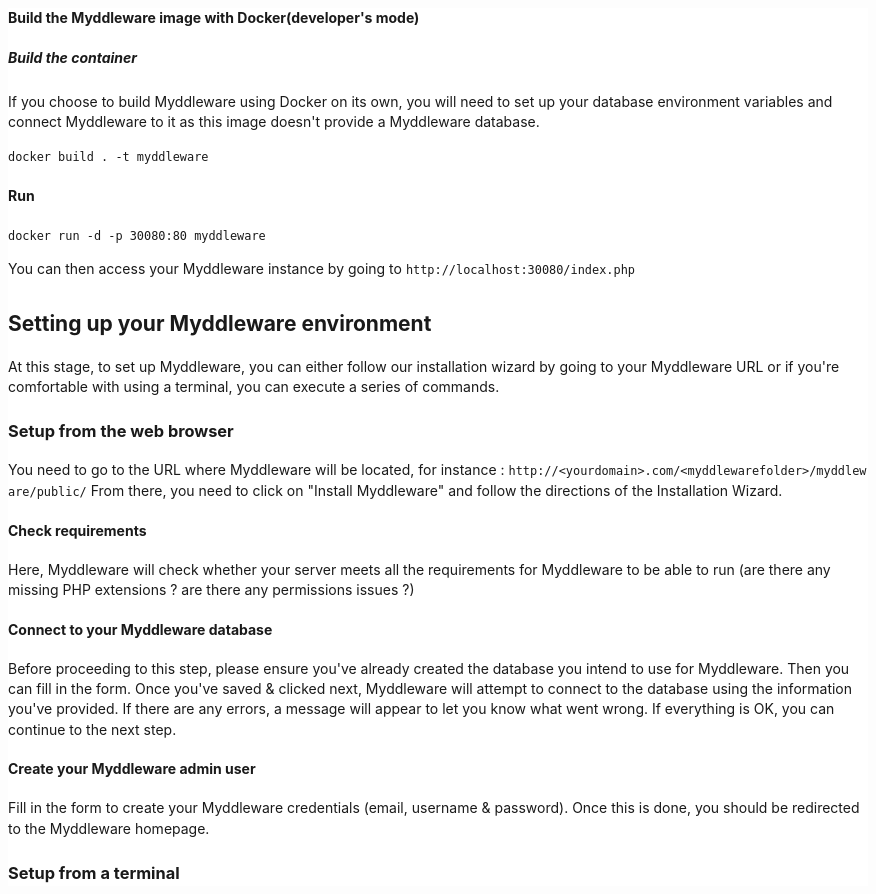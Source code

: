 #### Build the Myddleware image with Docker(developer's mode)

##### Build the container

If you choose to build Myddleware using Docker on its own, you will need to set up your database environment variables and connect Myddleware to it as this image doesn't provide a Myddleware database.

```docker
docker build . -t myddleware
```

#### Run

```docker
docker run -d -p 30080:80 myddleware
```

You can then access your Myddleware instance by going to ```http://localhost:30080/index.php```



## Setting up your Myddleware environment

At this stage, to set up Myddleware, you can either follow our installation wizard by going to your Myddleware URL or if you're comfortable with using a terminal, you can execute a series of commands.


### **Setup from the web browser**

You need to go to the URL where Myddleware will be located, for instance : ```http://<yourdomain>.com/<myddlewarefolder>/myddleware/public/```
From there, you need to click on "Install Myddleware" and follow the directions of the Installation Wizard.

#### Check requirements

Here, Myddleware will check whether your server meets all the requirements for Myddleware to be able to run (are there any missing PHP extensions ? are there any permissions issues ?)

#### Connect to your Myddleware database

Before proceeding to this step, please ensure you've already created the database you intend to use for Myddleware. Then you can fill in the form. Once you've saved & clicked next, Myddleware will attempt to connect to the database using the information you've provided. If there are any errors, a message will appear to let you know what went wrong. If everything is OK, you can continue to the next step.

#### Create your Myddleware admin user

Fill in the form to create your Myddleware credentials (email, username & password). Once this is done, you should be redirected to the Myddleware homepage.

### **Setup from a terminal**
